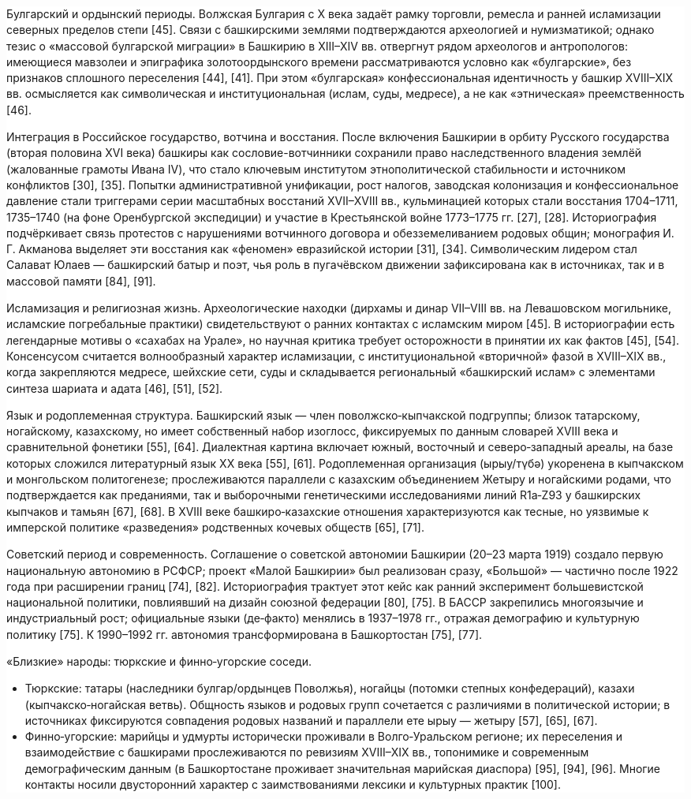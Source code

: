 Булгарский и ордынский периоды. Волжская Булгария с X века задаёт рамку торговли, ремесла и ранней исламизации северных пределов степи [45]. Связи с башкирскими землями подтверждаются археологией и нумизматикой; однако тезис о «массовой булгарской миграции» в Башкирию в XIII–XIV вв. отвергнут рядом археологов и антропологов: имеющиеся мавзолеи и эпиграфика золотоордынского времени рассматриваются условно как «булгарские», без признаков сплошного переселения [44], [41]. При этом «булгарская» конфессиональная идентичность у башкир XVIII–XIX вв. осмысляется как символическая и институциональная (ислам, суды, медресе), а не как «этническая» преемственность [46].

Интеграция в Российское государство, вотчина и восстания. После включения Башкирии в орбиту Русского государства (вторая половина XVI века) башкиры как сословие-вотчинники сохранили право наследственного владения землёй (жалованные грамоты Ивана IV), что стало ключевым институтом этнополитической стабильности и источником конфликтов [30], [35]. Попытки административной унификации, рост налогов, заводская колонизация и конфессиональное давление стали триггерами серии масштабных восстаний XVII–XVIII вв., кульминацией которых стали восстания 1704–1711, 1735–1740 (на фоне Оренбургской экспедиции) и участие в Крестьянской войне 1773–1775 гг. [27], [28]. Историография подчёркивает связь протестов с нарушениями вотчинного договора и обезземеливанием родовых общин; монография И. Г. Акманова выделяет эти восстания как «феномен» евразийской истории [31], [34]. Символическим лидером стал Салават Юлаев — башкирский батыр и поэт, чья роль в пугачёвском движении зафиксирована как в источниках, так и в массовой памяти [84], [91].

Исламизация и религиозная жизнь. Археологические находки (дирхамы и динар VII–VIII вв. на Левашовском могильнике, исламские погребальные практики) свидетельствуют о ранних контактах с исламским миром [45]. В историографии есть легендарные мотивы о «сахабах на Урале», но научная критика требует осторожности в принятии их как фактов [45], [54]. Консенсусом считается волнообразный характер исламизации, с институциональной «вторичной» фазой в XVIII–XIX вв., когда закрепляются медресе, шейхские сети, суды и складывается региональный «башкирский ислам» с элементами синтеза шариата и адата [46], [51], [52].

Язык и родоплеменная структура. Башкирский язык — член поволжско‑кыпчакской подгруппы; близок татарскому, ногайскому, казахскому, но имеет собственный набор изоглосс, фиксируемых по данным словарей XVIII века и сравнительной фонетики [55], [64]. Диалектная картина включает южный, восточный и северо‑западный ареалы, на базе которых сложился литературный язык XX века [55], [61]. Родоплеменная организация (ырыу/түбә) укоренена в кыпчакском и монгольском политогенезе; прослеживаются параллели с казахским объединением Жетыру и ногайскими родами, что подтверждается как преданиями, так и выборочными генетическими исследованиями линий R1a‑Z93 у башкирских кыпчаков и тамьян [67], [68]. В XVIII веке башкиро‑казахские отношения характеризуются как тесные, но уязвимые к имперской политике «разведения» родственных кочевых обществ [65], [71].

Советский период и современность. Соглашение о советской автономии Башкирии (20–23 марта 1919) создало первую национальную автономию в РСФСР; проект «Малой Башкирии» был реализован сразу, «Большой» — частично после 1922 года при расширении границ [74], [82]. Историография трактует этот кейс как ранний эксперимент большевистской национальной политики, повлиявший на дизайн союзной федерации [80], [75]. В БАССР закрепились многоязычие и индустриальный рост; официальные языки (де‑факто) менялись в 1937–1978 гг., отражая демографию и культурную политику [75]. К 1990–1992 гг. автономия трансформирована в Башкортостан [75], [77].

«Близкие» народы: тюркские и финно‑угорские соседи. 
- Тюркские: татары (наследники булгар/ордынцев Поволжья), ногайцы (потомки степных конфедераций), казахи (кыпчакско‑ногайская ветвь). Общность языков и родовых групп сочетается с различиями в политической истории; в источниках фиксируются совпадения родовых названий и параллели ете ырыу — жетыру [57], [65], [67].
- Финно‑угорские: марийцы и удмурты исторически проживали в Волго‑Уральском регионе; их переселения и взаимодействие с башкирами прослеживаются по ревизиям XVIII–XIX вв., топонимике и современным демографическим данным (в Башкортостане проживает значительная марийская диаспора) [95], [94], [96]. Многие контакты носили двусторонний характер с заимствованиями лексики и культурных практик [100].
